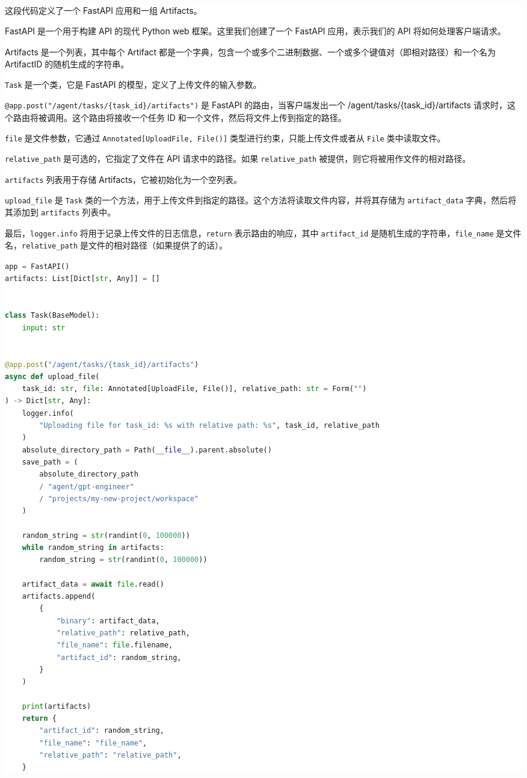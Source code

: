 这段代码定义了一个 FastAPI 应用和一组 Artifacts。

FastAPI 是一个用于构建 API 的现代 Python web 框架。这里我们创建了一个 FastAPI 应用，表示我们的 API 将如何处理客户端请求。

Artifacts 是一个列表，其中每个 Artifact 都是一个字典，包含一个或多个二进制数据、一个或多个键值对（即相对路径）和一个名为 ArtifactID 的随机生成的字符串。

`Task` 是一个类，它是 FastAPI 的模型，定义了上传文件的输入参数。

`@app.post("/agent/tasks/{task_id}/artifacts")` 是 FastAPI 的路由，当客户端发出一个 /agent/tasks/{task_id}/artifacts 请求时，这个路由将被调用。这个路由将接收一个任务 ID 和一个文件，然后将文件上传到指定的路径。

`file` 是文件参数，它通过 `Annotated[UploadFile, File()]` 类型进行约束，只能上传文件或者从 `File` 类中读取文件。

`relative_path` 是可选的，它指定了文件在 API 请求中的路径。如果 `relative_path` 被提供，则它将被用作文件的相对路径。

`artifacts` 列表用于存储 Artifacts，它被初始化为一个空列表。

`upload_file` 是 `Task` 类的一个方法，用于上传文件到指定的路径。这个方法将读取文件内容，并将其存储为 `artifact_data` 字典，然后将其添加到 `artifacts` 列表中。

最后，`logger.info` 将用于记录上传文件的日志信息，`return` 表示路由的响应，其中 `artifact_id` 是随机生成的字符串，`file_name` 是文件名，`relative_path` 是文件的相对路径（如果提供了的话）。


```py
app = FastAPI()
artifacts: List[Dict[str, Any]] = []


class Task(BaseModel):
    input: str


@app.post("/agent/tasks/{task_id}/artifacts")
async def upload_file(
    task_id: str, file: Annotated[UploadFile, File()], relative_path: str = Form("")
) -> Dict[str, Any]:
    logger.info(
        "Uploading file for task_id: %s with relative path: %s", task_id, relative_path
    )
    absolute_directory_path = Path(__file__).parent.absolute()
    save_path = (
        absolute_directory_path
        / "agent/gpt-engineer"
        / "projects/my-new-project/workspace"
    )

    random_string = str(randint(0, 100000))
    while random_string in artifacts:
        random_string = str(randint(0, 100000))

    artifact_data = await file.read()
    artifacts.append(
        {
            "binary": artifact_data,
            "relative_path": relative_path,
            "file_name": file.filename,
            "artifact_id": random_string,
        }
    )

    print(artifacts)
    return {
        "artifact_id": random_string,
        "file_name": "file_name",
        "relative_path": "relative_path",
    }


```